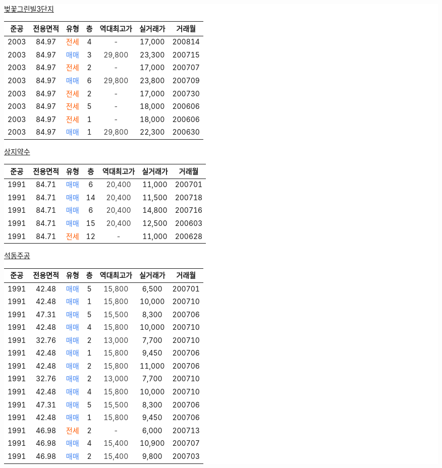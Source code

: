 [벚꽃그린빌3단지](https://search.naver.com/search.naver?query=%EA%B2%BD%EC%83%81%EB%82%A8%EB%8F%84+%EC%B0%BD%EC%9B%90%EC%8B%9C+%EC%A7%84%ED%95%B4%EA%B5%AC+%EC%84%9D%EB%8F%99+%EB%B2%9A%EA%BD%83%EA%B7%B8%EB%A6%B0%EB%B9%8C3%EB%8B%A8%EC%A7%80)

|준공|전용면적|유형|층|역대최고가|실거래가|거래월|
|:---:|:---:|:---:|:---:|:---:|:---:|:---:|
|2003|84.97|<span style="color:#ff5a00">전세</span>|4|<span style="color:#444444">-</span>|17,000|200814|
|2003|84.97|<span style="color:#4285f3">매매</span>|3|<span style="color:#444444">29,800</span>|23,300|200715|
|2003|84.97|<span style="color:#ff5a00">전세</span>|2|<span style="color:#444444">-</span>|17,000|200707|
|2003|84.97|<span style="color:#4285f3">매매</span>|6|<span style="color:#444444">29,800</span>|23,800|200709|
|2003|84.97|<span style="color:#ff5a00">전세</span>|2|<span style="color:#444444">-</span>|17,000|200730|
|2003|84.97|<span style="color:#ff5a00">전세</span>|5|<span style="color:#444444">-</span>|18,000|200606|
|2003|84.97|<span style="color:#ff5a00">전세</span>|1|<span style="color:#444444">-</span>|18,000|200606|
|2003|84.97|<span style="color:#4285f3">매매</span>|1|<span style="color:#444444">29,800</span>|22,300|200630|

[상지약수](https://search.naver.com/search.naver?query=%EA%B2%BD%EC%83%81%EB%82%A8%EB%8F%84+%EC%B0%BD%EC%9B%90%EC%8B%9C+%EC%A7%84%ED%95%B4%EA%B5%AC+%EC%84%9D%EB%8F%99+%EC%83%81%EC%A7%80%EC%95%BD%EC%88%98)

|준공|전용면적|유형|층|역대최고가|실거래가|거래월|
|:---:|:---:|:---:|:---:|:---:|:---:|:---:|
|1991|84.71|<span style="color:#4285f3">매매</span>|6|<span style="color:#444444">20,400</span>|11,000|200701|
|1991|84.71|<span style="color:#4285f3">매매</span>|14|<span style="color:#444444">20,400</span>|11,500|200718|
|1991|84.71|<span style="color:#4285f3">매매</span>|6|<span style="color:#444444">20,400</span>|14,800|200716|
|1991|84.71|<span style="color:#4285f3">매매</span>|15|<span style="color:#444444">20,400</span>|12,500|200603|
|1991|84.71|<span style="color:#ff5a00">전세</span>|12|<span style="color:#444444">-</span>|11,000|200628|

[석동주공](https://search.naver.com/search.naver?query=%EA%B2%BD%EC%83%81%EB%82%A8%EB%8F%84+%EC%B0%BD%EC%9B%90%EC%8B%9C+%EC%A7%84%ED%95%B4%EA%B5%AC+%EC%84%9D%EB%8F%99+%EC%84%9D%EB%8F%99%EC%A3%BC%EA%B3%B5)

|준공|전용면적|유형|층|역대최고가|실거래가|거래월|
|:---:|:---:|:---:|:---:|:---:|:---:|:---:|
|1991|42.48|<span style="color:#4285f3">매매</span>|5|<span style="color:#444444">15,800</span>|6,500|200701|
|1991|42.48|<span style="color:#4285f3">매매</span>|1|<span style="color:#444444">15,800</span>|10,000|200710|
|1991|47.31|<span style="color:#4285f3">매매</span>|5|<span style="color:#444444">15,500</span>|8,300|200706|
|1991|42.48|<span style="color:#4285f3">매매</span>|4|<span style="color:#444444">15,800</span>|10,000|200710|
|1991|32.76|<span style="color:#4285f3">매매</span>|2|<span style="color:#444444">13,000</span>|7,700|200710|
|1991|42.48|<span style="color:#4285f3">매매</span>|1|<span style="color:#444444">15,800</span>|9,450|200706|
|1991|42.48|<span style="color:#4285f3">매매</span>|2|<span style="color:#444444">15,800</span>|11,000|200706|
|1991|32.76|<span style="color:#4285f3">매매</span>|2|<span style="color:#444444">13,000</span>|7,700|200710|
|1991|42.48|<span style="color:#4285f3">매매</span>|4|<span style="color:#444444">15,800</span>|10,000|200710|
|1991|47.31|<span style="color:#4285f3">매매</span>|5|<span style="color:#444444">15,500</span>|8,300|200706|
|1991|42.48|<span style="color:#4285f3">매매</span>|1|<span style="color:#444444">15,800</span>|9,450|200706|
|1991|46.98|<span style="color:#ff5a00">전세</span>|2|<span style="color:#444444">-</span>|6,000|200713|
|1991|46.98|<span style="color:#4285f3">매매</span>|4|<span style="color:#444444">15,400</span>|10,900|200707|
|1991|46.98|<span style="color:#4285f3">매매</span>|2|<span style="color:#444444">15,400</span>|9,800|200703|